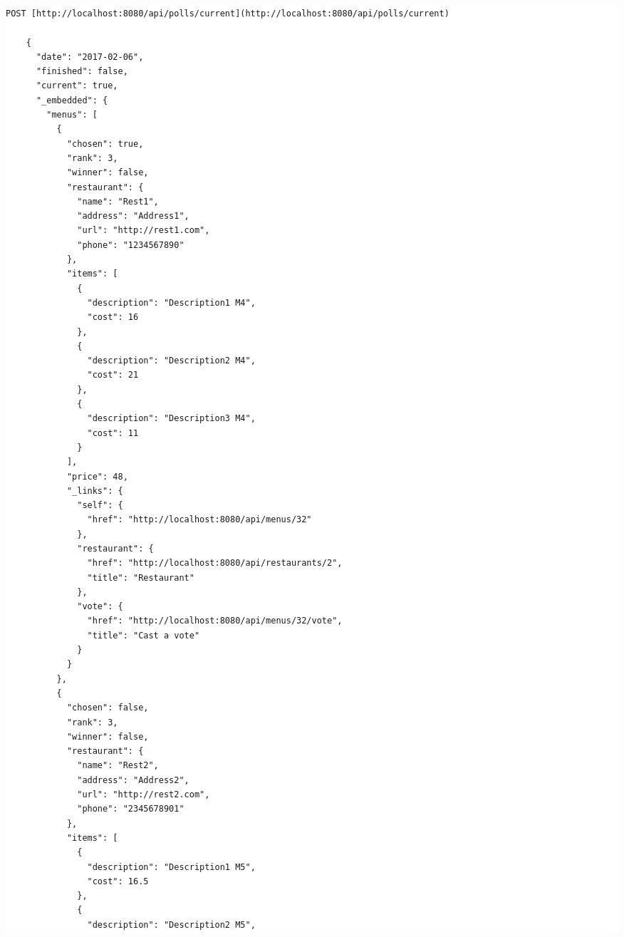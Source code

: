     POST [http://localhost:8080/api/polls/current](http://localhost:8080/api/polls/current)
    
        {
          "date": "2017-02-06",
          "finished": false,
          "current": true,
          "_embedded": {
            "menus": [
              {
                "chosen": true,
                "rank": 3,
                "winner": false,
                "restaurant": {
                  "name": "Rest1",
                  "address": "Address1",
                  "url": "http://rest1.com",
                  "phone": "1234567890"
                },
                "items": [
                  {
                    "description": "Description1 M4",
                    "cost": 16
                  },
                  {
                    "description": "Description2 M4",
                    "cost": 21
                  },
                  {
                    "description": "Description3 M4",
                    "cost": 11
                  }
                ],
                "price": 48,
                "_links": {
                  "self": {
                    "href": "http://localhost:8080/api/menus/32"
                  },
                  "restaurant": {
                    "href": "http://localhost:8080/api/restaurants/2",
                    "title": "Restaurant"
                  },
                  "vote": {
                    "href": "http://localhost:8080/api/menus/32/vote",
                    "title": "Cast a vote"
                  }
                }
              },
              {
                "chosen": false,
                "rank": 3,
                "winner": false,
                "restaurant": {
                  "name": "Rest2",
                  "address": "Address2",
                  "url": "http://rest2.com",
                  "phone": "2345678901"
                },
                "items": [
                  {
                    "description": "Description1 M5",
                    "cost": 16.5
                  },
                  {
                    "description": "Description2 M5",